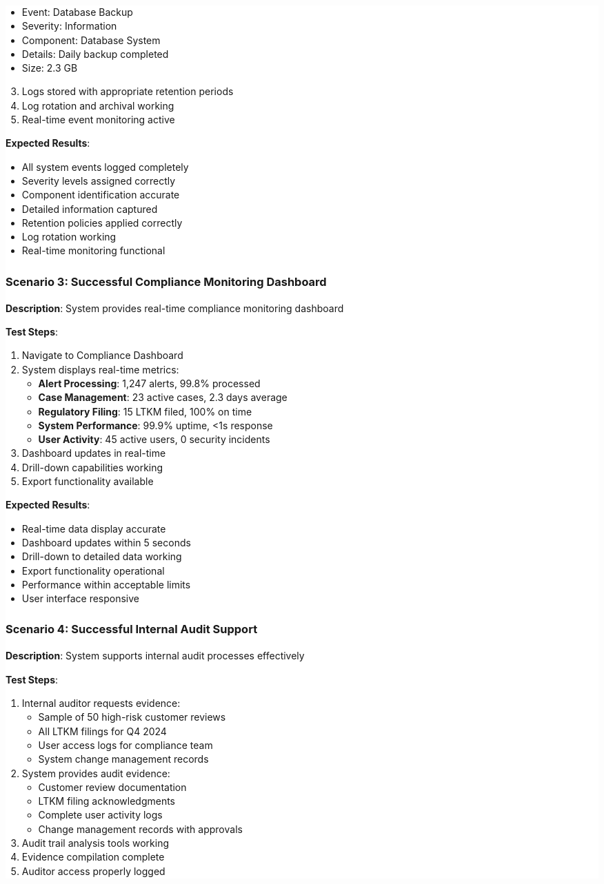    - Event: Database Backup
   - Severity: Information
   - Component: Database System
   - Details: Daily backup completed
   - Size: 2.3 GB

3. Logs stored with appropriate retention periods
4. Log rotation and archival working
5. Real-time event monitoring active

**Expected Results**:
- All system events logged completely
- Severity levels assigned correctly
- Component identification accurate
- Detailed information captured
- Retention policies applied correctly
- Log rotation working
- Real-time monitoring functional

### Scenario 3: Successful Compliance Monitoring Dashboard
**Description**: System provides real-time compliance monitoring dashboard

**Test Steps**:
1. Navigate to Compliance Dashboard
2. System displays real-time metrics:
   - **Alert Processing**: 1,247 alerts, 99.8% processed
   - **Case Management**: 23 active cases, 2.3 days average
   - **Regulatory Filing**: 15 LTKM filed, 100% on time
   - **System Performance**: 99.9% uptime, <1s response
   - **User Activity**: 45 active users, 0 security incidents
3. Dashboard updates in real-time
4. Drill-down capabilities working
5. Export functionality available

**Expected Results**:
- Real-time data display accurate
- Dashboard updates within 5 seconds
- Drill-down to detailed data working
- Export functionality operational
- Performance within acceptable limits
- User interface responsive

### Scenario 4: Successful Internal Audit Support
**Description**: System supports internal audit processes effectively

**Test Steps**:
1. Internal auditor requests evidence:
   - Sample of 50 high-risk customer reviews
   - All LTKM filings for Q4 2024
   - User access logs for compliance team
   - System change management records
2. System provides audit evidence:
   - Customer review documentation
   - LTKM filing acknowledgments
   - Complete user activity logs
   - Change management records with approvals
3. Audit trail analysis tools working
4. Evidence compilation complete
5. Auditor access properly logged
